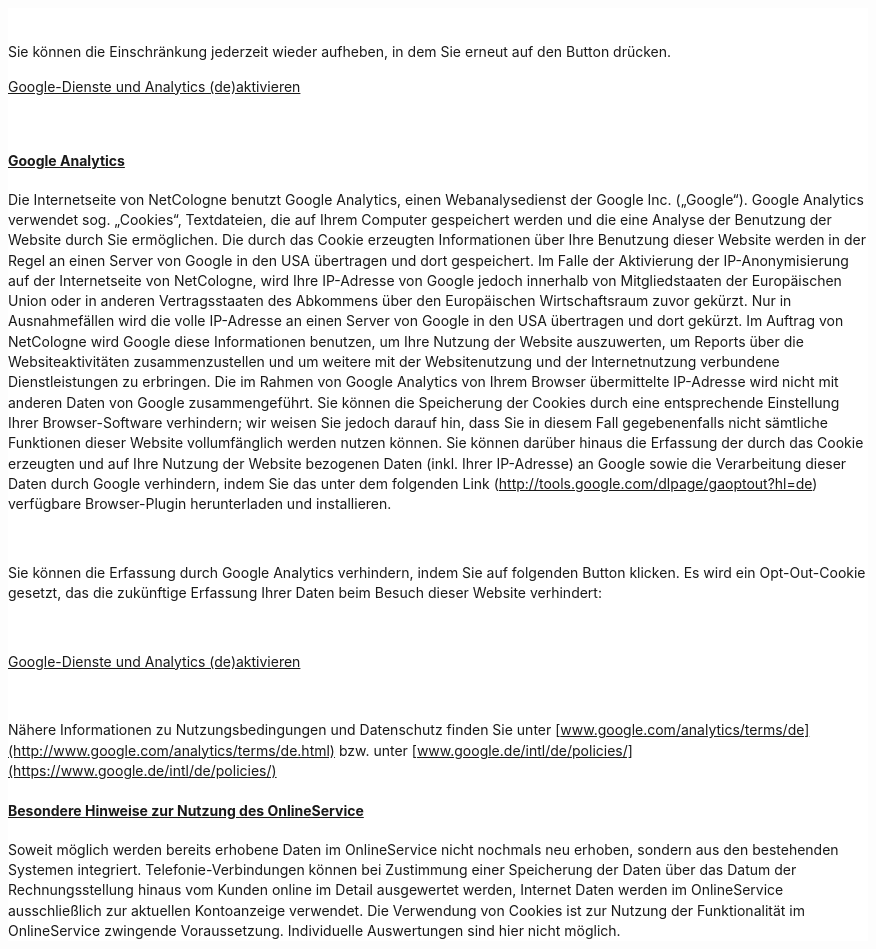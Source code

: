  

Sie können die Einschränkung jederzeit wieder aufheben, in dem Sie erneut auf den Button drücken.
 

<a href="http://netcologne.de/" class="btn btn-primary toggle-google-service">Google-Dienste und Analytics (de)aktivieren</a>

 

#### <a href="#accordion-22651-9" class="collapsed">Google Analytics</a>

Die Internetseite von NetCologne benutzt Google Analytics, einen Webanalysedienst der Google Inc. („Google“). Google Analytics verwendet sog. „Cookies“, Textdateien, die auf Ihrem Computer gespeichert werden und die eine Analyse der Benutzung der Website durch Sie ermöglichen. Die durch das Cookie erzeugten Informationen über Ihre Benutzung dieser Website werden in der Regel an einen Server von Google in den USA übertragen und dort gespeichert. Im Falle der Aktivierung der IP-Anonymisierung auf der Internetseite von NetCologne, wird Ihre IP-Adresse von Google jedoch innerhalb von Mitgliedstaaten der Europäischen Union oder in anderen Vertragsstaaten des Abkommens über den Europäischen Wirtschaftsraum zuvor gekürzt. Nur in Ausnahmefällen wird die volle IP-Adresse an einen Server von Google in den USA übertragen und dort gekürzt. Im Auftrag von NetCologne wird Google diese Informationen benutzen, um Ihre Nutzung der Website auszuwerten, um Reports über die Websiteaktivitäten zusammenzustellen und um weitere mit der Websitenutzung und der Internetnutzung verbundene Dienstleistungen zu erbringen. Die im Rahmen von Google Analytics von Ihrem Browser übermittelte IP-Adresse wird nicht mit anderen Daten von Google zusammengeführt. Sie können die Speicherung der Cookies durch eine entsprechende Einstellung Ihrer Browser-Software verhindern; wir weisen Sie jedoch darauf hin, dass Sie in diesem Fall gegebenenfalls nicht sämtliche Funktionen dieser Website vollumfänglich werden nutzen können. Sie können darüber hinaus die Erfassung der durch das Cookie erzeugten und auf Ihre Nutzung der Website bezogenen Daten (inkl. Ihrer IP-Adresse) an Google sowie die Verarbeitung dieser Daten durch Google verhindern, indem Sie das unter dem folgenden Link (<http://tools.google.com/dlpage/gaoptout?hl=de>) verfügbare Browser-Plugin herunterladen und installieren.

 

Sie können die Erfassung durch Google Analytics verhindern, indem Sie auf folgenden Button klicken. Es wird ein Opt-Out-Cookie gesetzt, das die zukünftige Erfassung Ihrer Daten beim Besuch dieser Website verhindert:

 

<a href="https://www.netcologne.de" class="btn btn-primary toggle-google-service">Google-Dienste und Analytics (de)aktivieren</a>

 

Nähere Informationen zu Nutzungsbedingungen und Datenschutz finden Sie unter
[www.google.com/analytics/terms/de](http://www.google.com/analytics/terms/de.html)
bzw. unter
[www.google.de/intl/de/policies/](https://www.google.de/intl/de/policies/)

#### <a href="#accordion-22651-10" class="collapsed">Besondere Hinweise zur Nutzung des OnlineService</a>

Soweit möglich werden bereits erhobene Daten im OnlineService nicht nochmals neu erhoben, sondern aus den bestehenden Systemen integriert. Telefonie-Verbindungen können bei Zustimmung einer Speicherung der Daten über das Datum der Rechnungsstellung hinaus vom Kunden online im Detail ausgewertet werden, Internet Daten werden im OnlineService ausschließlich zur aktuellen Kontoanzeige verwendet. Die Verwendung von Cookies ist zur Nutzung der Funktionalität im OnlineService zwingende Voraussetzung. Individuelle Auswertungen sind hier nicht möglich.
